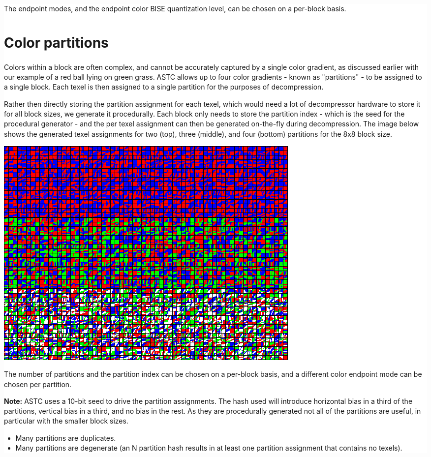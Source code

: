 The endpoint modes, and the endpoint color BISE quantization level, can be
chosen on a per-block basis.


Color partitions
================

Colors within a block are often complex, and cannot be accurately captured by a
single color gradient, as discussed earlier with our example of a red ball
lying on green grass. ASTC allows up to four color gradients - known as
"partitions" - to be assigned to a single block. Each texel is then assigned to
a single partition for the purposes of decompression.

Rather then directly storing the partition assignment for each texel, which
would need a lot of decompressor hardware to store it for all block sizes, we
generate it procedurally. Each block only needs to store the partition index -
which is the seed for the procedural generator - and the per texel assignment
can then be generated on-the-fly during decompression. The image below shows
the generated texel assignments for two (top), three (middle), and four
(bottom) partitions for the 8x8 block size.

![ASTC partition table](./FormatOverviewImg/hash.png)

The number of partitions and the partition index can be chosen on a per-block
basis, and a different color endpoint mode can be chosen per partition.

**Note:** ASTC uses a 10-bit seed to drive the partition assignments. The hash
used will introduce horizontal bias in a third of the partitions, vertical bias
in a third, and no bias in the rest. As they are procedurally generated not all
of the partitions are useful, in particular with the smaller block sizes.

* Many partitions are duplicates.
* Many partitions are degenerate (an N partition hash results in at least one
  partition assignment that contains no texels).
